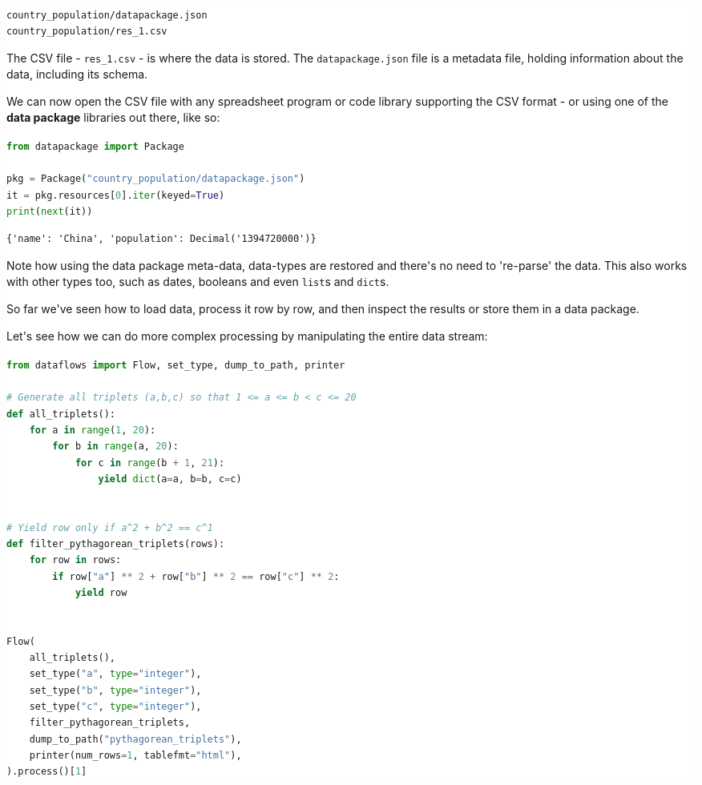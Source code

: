     country_population/datapackage.json
    country_population/res_1.csv


The CSV file - `res_1.csv` - is where the data is stored. The `datapackage.json` file is a metadata file, holding information about the data, including its schema.

We can now open the CSV file with any spreadsheet program or code library supporting the CSV format - or using one of the **data package** libraries out there, like so:


```python
from datapackage import Package

pkg = Package("country_population/datapackage.json")
it = pkg.resources[0].iter(keyed=True)
print(next(it))
```

    {'name': 'China', 'population': Decimal('1394720000')}


Note how using the data package meta-data, data-types are restored and there's no need to 're-parse' the data. This also works with other types too, such as dates, booleans and even `list`s and `dict`s.

So far we've seen how to load data, process it row by row, and then inspect the results or store them in a data package.

Let's see how we can do more complex processing by manipulating the entire data stream:


```python
from dataflows import Flow, set_type, dump_to_path, printer

# Generate all triplets (a,b,c) so that 1 <= a <= b < c <= 20
def all_triplets():
    for a in range(1, 20):
        for b in range(a, 20):
            for c in range(b + 1, 21):
                yield dict(a=a, b=b, c=c)


# Yield row only if a^2 + b^2 == c^1
def filter_pythagorean_triplets(rows):
    for row in rows:
        if row["a"] ** 2 + row["b"] ** 2 == row["c"] ** 2:
            yield row


Flow(
    all_triplets(),
    set_type("a", type="integer"),
    set_type("b", type="integer"),
    set_type("c", type="integer"),
    filter_pythagorean_triplets,
    dump_to_path("pythagorean_triplets"),
    printer(num_rows=1, tablefmt="html"),
).process()[1]
```
